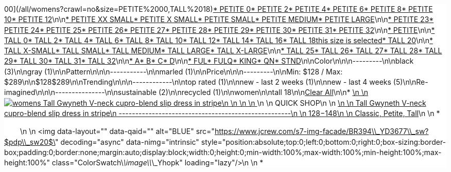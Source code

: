 00](/all/womens?crawl=no&size=PETITE%2000,TALL%2018)[*   PETITE 0](/all/womens?crawl=no&size=PETITE%200,TALL%2018)[*   PETITE 2](/all/womens?crawl=no&size=PETITE%202,TALL%2018)[*   PETITE 4](/all/womens?crawl=no&size=PETITE%204,TALL%2018)[*   PETITE 6](/all/womens?crawl=no&size=PETITE%206,TALL%2018)[*   PETITE 8](/all/womens?crawl=no&size=PETITE%208,TALL%2018)[*   PETITE 10](/all/womens?crawl=no&size=PETITE%2010,TALL%2018)[*   PETITE 12](/all/womens?crawl=no&size=PETITE%2012,TALL%2018)\n\n[*   PETITE XX SMALL](/all/womens?crawl=no&size=PETITE%20XX%20SMALL,TALL%2018)[*   PETITE X SMALL](/all/womens?crawl=no&size=PETITE%20X%20SMALL,TALL%2018)[*   PETITE SMALL](/all/womens?crawl=no&size=PETITE%20SMALL,TALL%2018)[*   PETITE MEDIUM](/all/womens?crawl=no&size=PETITE%20MEDIUM,TALL%2018)[*   PETITE LARGE](/all/womens?crawl=no&size=PETITE%20LARGE,TALL%2018)\n\n[*   PETITE 23](/all/womens?crawl=no&size=PETITE%2023,TALL%2018)[*   PETITE 24](/all/womens?crawl=no&size=PETITE%2024,TALL%2018)[*   PETITE 25](/all/womens?crawl=no&size=PETITE%2025,TALL%2018)[*   PETITE 26](/all/womens?crawl=no&size=PETITE%2026,TALL%2018)[*   PETITE 27](/all/womens?crawl=no&size=PETITE%2027,TALL%2018)[*   PETITE 28](/all/womens?crawl=no&size=PETITE%2028,TALL%2018)[*   PETITE 29](/all/womens?crawl=no&size=PETITE%2029,TALL%2018)[*   PETITE 30](/all/womens?crawl=no&size=PETITE%2030,TALL%2018)[*   PETITE 31](/all/womens?crawl=no&size=PETITE%2031,TALL%2018)[*   PETITE 32](/all/womens?crawl=no&size=PETITE%2032,TALL%2018)\n\n[*   PETITE](/all/womens?crawl=no&size=PETITE,TALL%2018)\n\n[*   TALL 0](/all/womens?crawl=no&size=TALL%2018,TALL%20SIZE%200)[*   TALL 2](/all/womens?crawl=no&size=TALL%2018,TALL%202)[*   TALL 4](/all/womens?crawl=no&size=TALL%2018,TALL%204)[*   TALL 6](/all/womens?crawl=no&size=TALL%2018,TALL%206)[*   TALL 8](/all/womens?crawl=no&size=TALL%2018,TALL%208)[*   TALL 10](/all/womens?crawl=no&size=TALL%2010,TALL%2018)[*   TALL 12](/all/womens?crawl=no&size=TALL%2012,TALL%2018)[*   TALL 14](/all/womens?crawl=no&size=TALL%2014,TALL%2018)[*   TALL 16](/all/womens?crawl=no&size=TALL%2016,TALL%2018)[*   TALL 18this size is selected](/all/womens?crawl=no)[*   TALL 20](/all/womens?crawl=no&size=TALL%2018,TALL%2020)\n\n[*   TALL X-SMALL](/all/womens?crawl=no&size=TALL%2018,TALL%20X-SMALL)[*   TALL SMALL](/all/womens?crawl=no&size=TALL%2018,TALL%20SMALL)[*   TALL MEDIUM](/all/womens?crawl=no&size=TALL%2018,TALL%20MEDIUM)[*   TALL LARGE](/all/womens?crawl=no&size=TALL%2018,TALL%20LARGE)[*   TALL X-LARGE](/all/womens?crawl=no&size=TALL%2018,TALL%20X-LARGE)\n\n[*   TALL 25](/all/womens?crawl=no&size=TALL%2018,TALL%2025)[*   TALL 26](/all/womens?crawl=no&size=TALL%2018,TALL%2026)[*   TALL 27](/all/womens?crawl=no&size=TALL%2018,TALL%2027)[*   TALL 28](/all/womens?crawl=no&size=TALL%2018,TALL%2028)[*   TALL 29](/all/womens?crawl=no&size=TALL%2018,TALL%2029)[*   TALL 30](/all/womens?crawl=no&size=TALL%2018,TALL%2030)[*   TALL 31](/all/womens?crawl=no&size=TALL%2018,TALL%2031)[*   TALL 32](/all/womens?crawl=no&size=TALL%2018,TALL%2032)\n\n[*   A](/all/womens?crawl=no&size=A,TALL%2018)[*   B](/all/womens?crawl=no&size=B,TALL%2018)[*   C](/all/womens?crawl=no&size=C,TALL%2018)[*   D](/all/womens?crawl=no&size=D,TALL%2018)\n\n[*   FUL](/all/womens?crawl=no&size=FUL,TALL%2018)[*   FULQ](/all/womens?crawl=no&size=FULQ,TALL%2018)[*   KING](/all/womens?crawl=no&size=KING,TALL%2018)[*   QN](/all/womens?crawl=no&size=QN,TALL%2018)[*   STND](/all/womens?crawl=no&size=STND,TALL%2018)\n\nColor\n\n\n---------\n\n[](/all/womens?crawl=no&l_color=root-black&size=TALL%2018)black (3)\n\n[](/all/womens?crawl=no&l_color=root-gray&size=TALL%2018)gray (1)\n\nPattern\n\n\n-----------\n\n[](/all/womens?crawl=no&l_pattern=root-marled&size=TALL%2018)marled (1)\n\nPrice\n\n\n---------\n\nMin: $128 / Max: $289\n\n$128$289\n\nTrending\n\n\n------------\n\n[](/all/womens?crawl=no&size=TALL%2018&trending=topRated)top rated (1)\n\n[](/all/womens?crawl=no&size=TALL%2018&trending=newLast2Weeks)new - last 2 weeks (1)\n\n[](/all/womens?crawl=no&size=TALL%2018&trending=newLast4Weeks)new - last 4 weeks (5)\n\nRe-imagined\n\n\n---------------\n\n[](/all/womens?clothing=Sustainable&crawl=no&size=TALL%2018)sustainable (2)\n\n[](/all/womens?clothing=Recycled&crawl=no&size=TALL%2018)recycled (1)\n\nwomen[](/all/?crawl=no)\n\ntall 18[](/all/womens?crawl=no)\n\n[Clear All](/all/?crawl=no)\n\n*   [\n    \n    ![womens Tall Gwyneth V-neck cupro-blend slip dress in stripe](https://www.jcrew.com/s7-img-facade/BR394_YD3677_m?hei=640&crop=0,0,512,0)\n    \n    \n    \n    ](/m/womens/categories/clothing/dresses-and-jumpsuits/tall-gwyneth-v-neck-cupro-blend-slip-dress-in-stripe/MP096?display=standard&fit=Tall&color_name=blue&colorProductCode=BR394)\n    \n    QUICK SHOP\n    \n    [\n    \n    Tall Gwyneth V-neck cupro-blend slip dress in stripe\n    ----------------------------------------------------\n    \n    $128-$148\n    \n    Classic, Petite, Tall](/m/womens/categories/clothing/dresses-and-jumpsuits/tall-gwyneth-v-neck-cupro-blend-slip-dress-in-stripe/MP096?display=standard&fit=Tall&color_name=blue&colorProductCode=BR394)\n    \n    *   ![](data:image/svg+xml,%3csvg%20xmlns=%27http://www.w3.org/2000/svg%27%20version=%271.1%27%20width=%2730%27%20height=%2730%27/%3e)![BLUE](data:image/gif;base64,R0lGODlhAQABAIAAAAAAAP///yH5BAEAAAAALAAAAAABAAEAAAIBRAA7)\n        \n        <img data-layout=\"\" data-qaid=\"\" alt=\"BLUE\" src=\"https://www.jcrew.com/s7-img-facade/BR394\\_YD3677\\_sw?$pdp\\_sw20$\" decoding=\"async\" data-nimg=\"intrinsic\" style=\"position:absolute;top:0;left:0;bottom:0;right:0;box-sizing:border-box;padding:0;border:none;margin:auto;display:block;width:0;height:0;min-width:100%;max-width:100%;min-height:100%;max-height:100%\" class=\"ColorSwatch\\_\\_image\\_\\_\\_Yhopk\" loading=\"lazy\"/>\n        \n    *